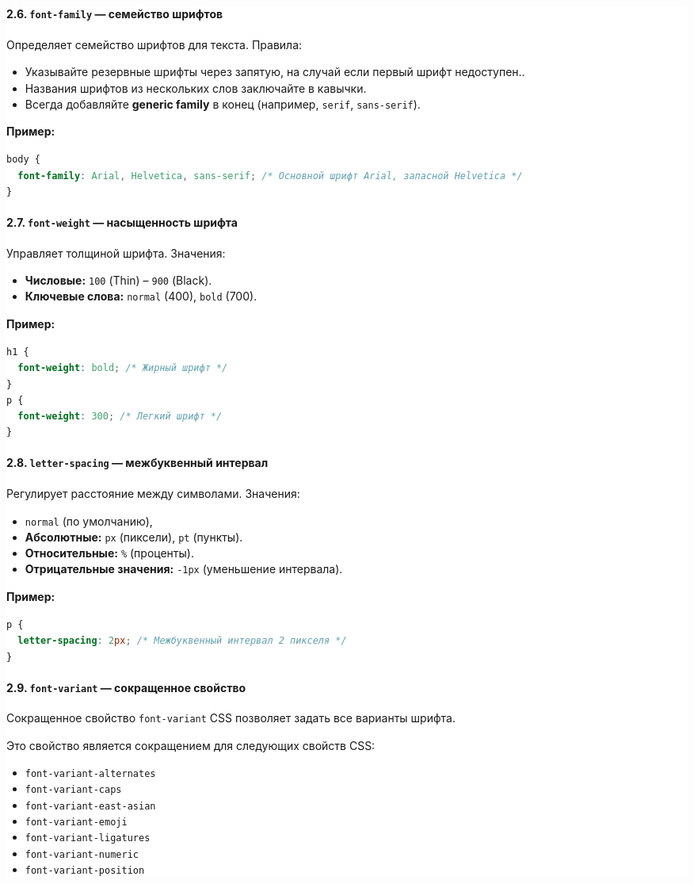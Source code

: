 #### **2.6. `font-family` — семейство шрифтов**

Определяет семейство шрифтов для текста. Правила:

- Указывайте резервные шрифты через запятую, на случай если первый шрифт недоступен..
- Названия шрифтов из нескольких слов заключайте в кавычки.
- Всегда добавляйте **generic family** в конец (например, `serif`, `sans-serif`).

**Пример:**

```css
body {
  font-family: Arial, Helvetica, sans-serif; /* Основной шрифт Arial, запасной Helvetica */
}
```

#### **2.7. `font-weight` — насыщенность шрифта**

Управляет толщиной шрифта. Значения:

- **Числовые:** `100` (Thin) – `900` (Black).
- **Ключевые слова:** `normal` (400), `bold` (700).

**Пример:**

```css
h1 {
  font-weight: bold; /* Жирный шрифт */
}
p {
  font-weight: 300; /* Легкий шрифт */
}
```

#### **2.8. `letter-spacing` — межбуквенный интервал**

Регулирует расстояние между символами. Значения:

- `normal` (по умолчанию),
- **Абсолютные:** `px` (пиксели), `pt` (пункты).
- **Относительные:** `%` (проценты).
- **Отрицательные значения:** `-1px` (уменьшение интервала).

**Пример:**

```css
p {
  letter-spacing: 2px; /* Межбуквенный интервал 2 пикселя */
}
```

#### **2.9. `font-variant` — сокращенное свойство**

Сокращенное свойство `font-variant` CSS позволяет задать все варианты шрифта.

Это свойство является сокращением для следующих свойств CSS:

- `font-variant-alternates`
- `font-variant-caps`
- `font-variant-east-asian`
- `font-variant-emoji`
- `font-variant-ligatures`
- `font-variant-numeric`
- `font-variant-position`
